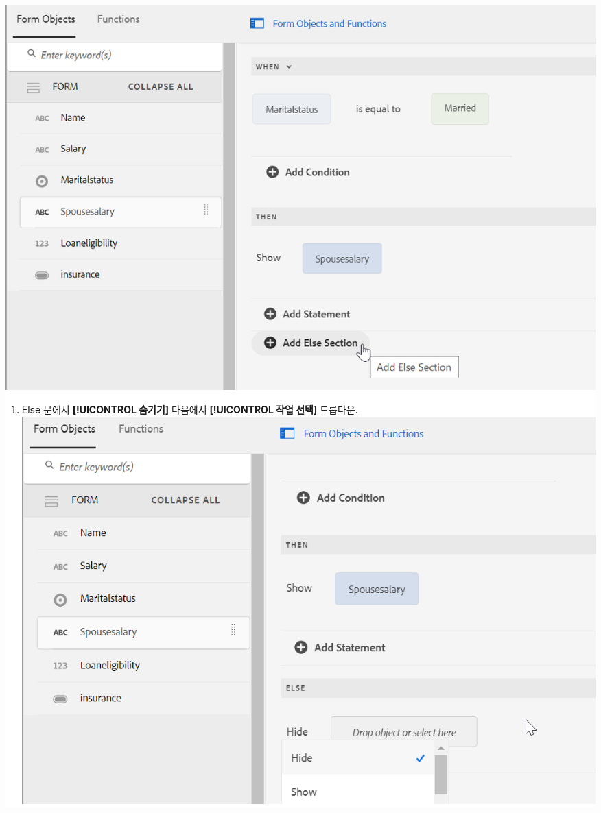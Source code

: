    ![그렇지 않을 때](assets/when-else.png)


1. Else 문에서 **[!UICONTROL 숨기기]** 다음에서 **[!UICONTROL 작업 선택]** 드롭다운.
   ![그렇지 않을 때](assets/when-else-1.png)
